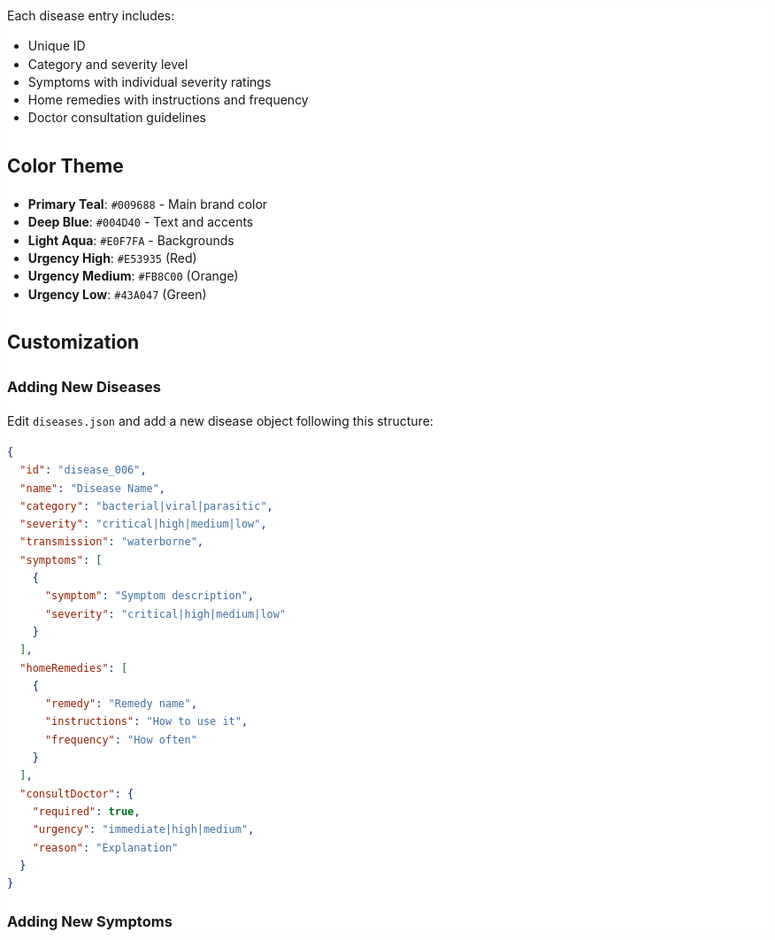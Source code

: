 Each disease entry includes:
- Unique ID
- Category and severity level
- Symptoms with individual severity ratings
- Home remedies with instructions and frequency
- Doctor consultation guidelines

## Color Theme

- **Primary Teal**: `#009688` - Main brand color
- **Deep Blue**: `#004D40` - Text and accents
- **Light Aqua**: `#E0F7FA` - Backgrounds
- **Urgency High**: `#E53935` (Red)
- **Urgency Medium**: `#FB8C00` (Orange)
- **Urgency Low**: `#43A047` (Green)

## Customization

### Adding New Diseases

Edit `diseases.json` and add a new disease object following this structure:

```json
{
  "id": "disease_006",
  "name": "Disease Name",
  "category": "bacterial|viral|parasitic",
  "severity": "critical|high|medium|low",
  "transmission": "waterborne",
  "symptoms": [
    {
      "symptom": "Symptom description",
      "severity": "critical|high|medium|low"
    }
  ],
  "homeRemedies": [
    {
      "remedy": "Remedy name",
      "instructions": "How to use it",
      "frequency": "How often"
    }
  ],
  "consultDoctor": {
    "required": true,
    "urgency": "immediate|high|medium",
    "reason": "Explanation"
  }
}
```

### Adding New Symptoms
